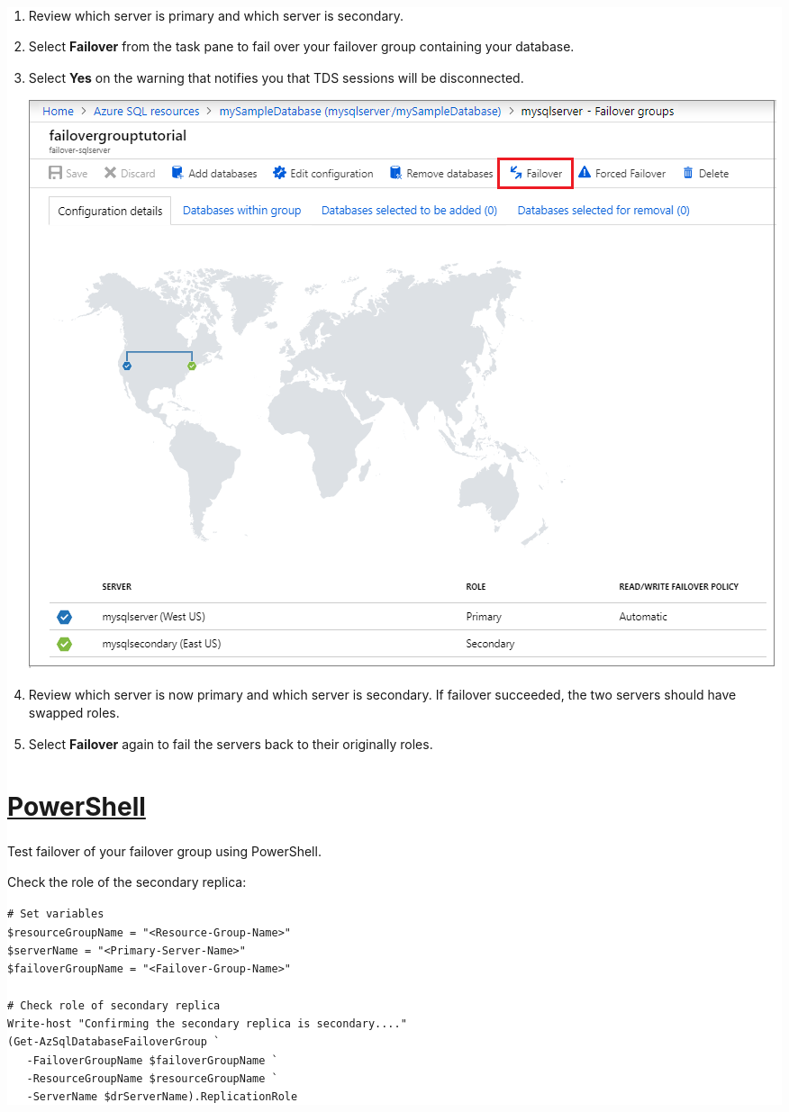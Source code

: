 1. Review which server is primary and which server is secondary.
1. Select **Failover** from the task pane to fail over your failover group containing your database.
1. Select **Yes** on the warning that notifies you that TDS sessions will be disconnected.

   ![Fail over your failover group containing your database](./media/auto-failover-group-configure/failover-sql-db.png)

1. Review which server is now primary and which server is secondary. If failover succeeded, the two servers should have swapped roles.
1. Select **Failover** again to fail the servers back to their originally roles.

# [PowerShell](#tab/azure-powershell)

Test failover of your failover group using PowerShell.  

Check the role of the secondary replica:

   ```powershell-interactive
   # Set variables
   $resourceGroupName = "<Resource-Group-Name>"
   $serverName = "<Primary-Server-Name>"
   $failoverGroupName = "<Failover-Group-Name>"

   # Check role of secondary replica
   Write-host "Confirming the secondary replica is secondary...."
   (Get-AzSqlDatabaseFailoverGroup `
      -FailoverGroupName $failoverGroupName `
      -ResourceGroupName $resourceGroupName `
      -ServerName $drServerName).ReplicationRole
   ```
